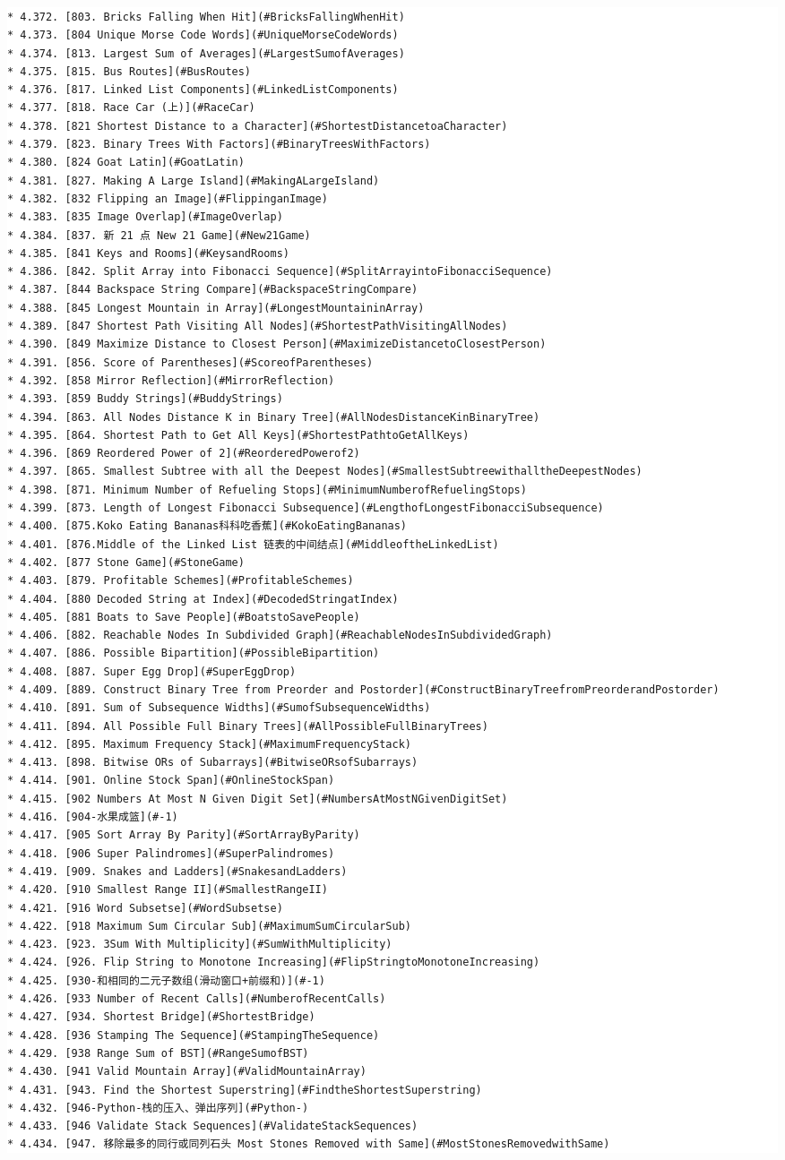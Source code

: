 	* 4.372. [803. Bricks Falling When Hit](#BricksFallingWhenHit)
	* 4.373. [804 Unique Morse Code Words](#UniqueMorseCodeWords)
	* 4.374. [813. Largest Sum of Averages](#LargestSumofAverages)
	* 4.375. [815. Bus Routes](#BusRoutes)
	* 4.376. [817. Linked List Components](#LinkedListComponents)
	* 4.377. [818. Race Car (上)](#RaceCar)
	* 4.378. [821 Shortest Distance to a Character](#ShortestDistancetoaCharacter)
	* 4.379. [823. Binary Trees With Factors](#BinaryTreesWithFactors)
	* 4.380. [824 Goat Latin](#GoatLatin)
	* 4.381. [827. Making A Large Island](#MakingALargeIsland)
	* 4.382. [832 Flipping an Image](#FlippinganImage)
	* 4.383. [835 Image Overlap](#ImageOverlap)
	* 4.384. [837. 新 21 点 New 21 Game](#New21Game)
	* 4.385. [841 Keys and Rooms](#KeysandRooms)
	* 4.386. [842. Split Array into Fibonacci Sequence](#SplitArrayintoFibonacciSequence)
	* 4.387. [844 Backspace String Compare](#BackspaceStringCompare)
	* 4.388. [845 Longest Mountain in Array](#LongestMountaininArray)
	* 4.389. [847 Shortest Path Visiting All Nodes](#ShortestPathVisitingAllNodes)
	* 4.390. [849 Maximize Distance to Closest Person](#MaximizeDistancetoClosestPerson)
	* 4.391. [856. Score of Parentheses](#ScoreofParentheses)
	* 4.392. [858 Mirror Reflection](#MirrorReflection)
	* 4.393. [859 Buddy Strings](#BuddyStrings)
	* 4.394. [863. All Nodes Distance K in Binary Tree](#AllNodesDistanceKinBinaryTree)
	* 4.395. [864. Shortest Path to Get All Keys](#ShortestPathtoGetAllKeys)
	* 4.396. [869 Reordered Power of 2](#ReorderedPowerof2)
	* 4.397. [865. Smallest Subtree with all the Deepest Nodes](#SmallestSubtreewithalltheDeepestNodes)
	* 4.398. [871. Minimum Number of Refueling Stops](#MinimumNumberofRefuelingStops)
	* 4.399. [873. Length of Longest Fibonacci Subsequence](#LengthofLongestFibonacciSubsequence)
	* 4.400. [875.Koko Eating Bananas科科吃香蕉](#KokoEatingBananas)
	* 4.401. [876.Middle of the Linked List 链表的中间结点](#MiddleoftheLinkedList)
	* 4.402. [877 Stone Game](#StoneGame)
	* 4.403. [879. Profitable Schemes](#ProfitableSchemes)
	* 4.404. [880 Decoded String at Index](#DecodedStringatIndex)
	* 4.405. [881 Boats to Save People](#BoatstoSavePeople)
	* 4.406. [882. Reachable Nodes In Subdivided Graph](#ReachableNodesInSubdividedGraph)
	* 4.407. [886. Possible Bipartition](#PossibleBipartition)
	* 4.408. [887. Super Egg Drop](#SuperEggDrop)
	* 4.409. [889. Construct Binary Tree from Preorder and Postorder](#ConstructBinaryTreefromPreorderandPostorder)
	* 4.410. [891. Sum of Subsequence Widths](#SumofSubsequenceWidths)
	* 4.411. [894. All Possible Full Binary Trees](#AllPossibleFullBinaryTrees)
	* 4.412. [895. Maximum Frequency Stack](#MaximumFrequencyStack)
	* 4.413. [898. Bitwise ORs of Subarrays](#BitwiseORsofSubarrays)
	* 4.414. [901. Online Stock Span](#OnlineStockSpan)
	* 4.415. [902 Numbers At Most N Given Digit Set](#NumbersAtMostNGivenDigitSet)
	* 4.416. [904-水果成篮](#-1)
	* 4.417. [905 Sort Array By Parity](#SortArrayByParity)
	* 4.418. [906 Super Palindromes](#SuperPalindromes)
	* 4.419. [909. Snakes and Ladders](#SnakesandLadders)
	* 4.420. [910 Smallest Range II](#SmallestRangeII)
	* 4.421. [916 Word Subsetse](#WordSubsetse)
	* 4.422. [918 Maximum Sum Circular Sub](#MaximumSumCircularSub)
	* 4.423. [923. 3Sum With Multiplicity](#SumWithMultiplicity)
	* 4.424. [926. Flip String to Monotone Increasing](#FlipStringtoMonotoneIncreasing)
	* 4.425. [930-和相同的二元子数组(滑动窗口+前缀和)](#-1)
	* 4.426. [933 Number of Recent Calls](#NumberofRecentCalls)
	* 4.427. [934. Shortest Bridge](#ShortestBridge)
	* 4.428. [936 Stamping The Sequence](#StampingTheSequence)
	* 4.429. [938 Range Sum of BST](#RangeSumofBST)
	* 4.430. [941 Valid Mountain Array](#ValidMountainArray)
	* 4.431. [943. Find the Shortest Superstring](#FindtheShortestSuperstring)
	* 4.432. [946-Python-栈的压入、弹出序列](#Python-)
	* 4.433. [946 Validate Stack Sequences](#ValidateStackSequences)
	* 4.434. [947. 移除最多的同行或同列石头 Most Stones Removed with Same](#MostStonesRemovedwithSame)